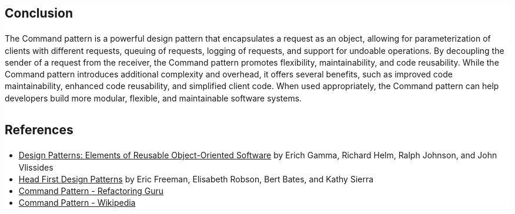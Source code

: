 ## Conclusion

The Command pattern is a powerful design pattern that encapsulates a request as an object, allowing for parameterization of clients with different requests, queuing of requests, logging of requests, and support for undoable operations. By decoupling the sender of a request from the receiver, the Command pattern promotes flexibility, maintainability, and code reusability. While the Command pattern introduces additional complexity and overhead, it offers several benefits, such as improved code maintainability, enhanced code reusability, and simplified client code. When used appropriately, the Command pattern can help developers build more modular, flexible, and maintainable software systems.

## References

- [Design Patterns: Elements of Reusable Object-Oriented Software](https://www.amazon.com/Design-Patterns-Elements-Reusable-Object-Oriented/dp/0201633612) by Erich Gamma, Richard Helm, Ralph Johnson, and John Vlissides
- [Head First Design Patterns](https://www.amazon.com/Head-First-Design-Patterns-Brain-Friendly/dp/0596007124) by Eric Freeman, Elisabeth Robson, Bert Bates, and Kathy Sierra
- [Command Pattern - Refactoring Guru](https://refactoring.guru/design-patterns/command)
- [Command Pattern - Wikipedia](https://en.wikipedia.org/wiki/Command_pattern)
